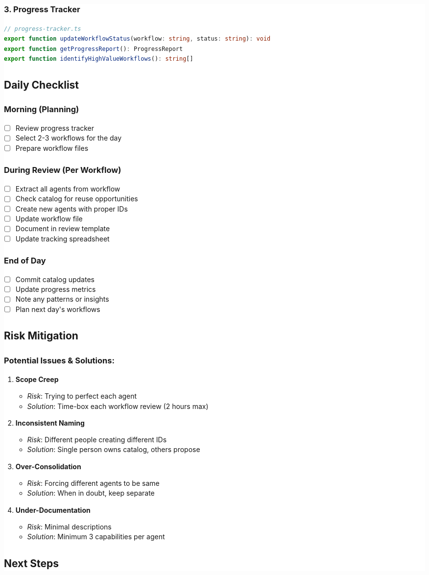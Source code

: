 ### 3. Progress Tracker
```typescript
// progress-tracker.ts
export function updateWorkflowStatus(workflow: string, status: string): void
export function getProgressReport(): ProgressReport
export function identifyHighValueWorkflows(): string[]
```

## Daily Checklist

### Morning (Planning)
- [ ] Review progress tracker
- [ ] Select 2-3 workflows for the day
- [ ] Prepare workflow files

### During Review (Per Workflow)
- [ ] Extract all agents from workflow
- [ ] Check catalog for reuse opportunities
- [ ] Create new agents with proper IDs
- [ ] Update workflow file
- [ ] Document in review template
- [ ] Update tracking spreadsheet

### End of Day
- [ ] Commit catalog updates
- [ ] Update progress metrics
- [ ] Note any patterns or insights
- [ ] Plan next day's workflows

## Risk Mitigation

### Potential Issues & Solutions:

1. **Scope Creep**
   - *Risk*: Trying to perfect each agent
   - *Solution*: Time-box each workflow review (2 hours max)

2. **Inconsistent Naming**
   - *Risk*: Different people creating different IDs
   - *Solution*: Single person owns catalog, others propose

3. **Over-Consolidation**
   - *Risk*: Forcing different agents to be same
   - *Solution*: When in doubt, keep separate

4. **Under-Documentation**
   - *Risk*: Minimal descriptions
   - *Solution*: Minimum 3 capabilities per agent

## Next Steps
